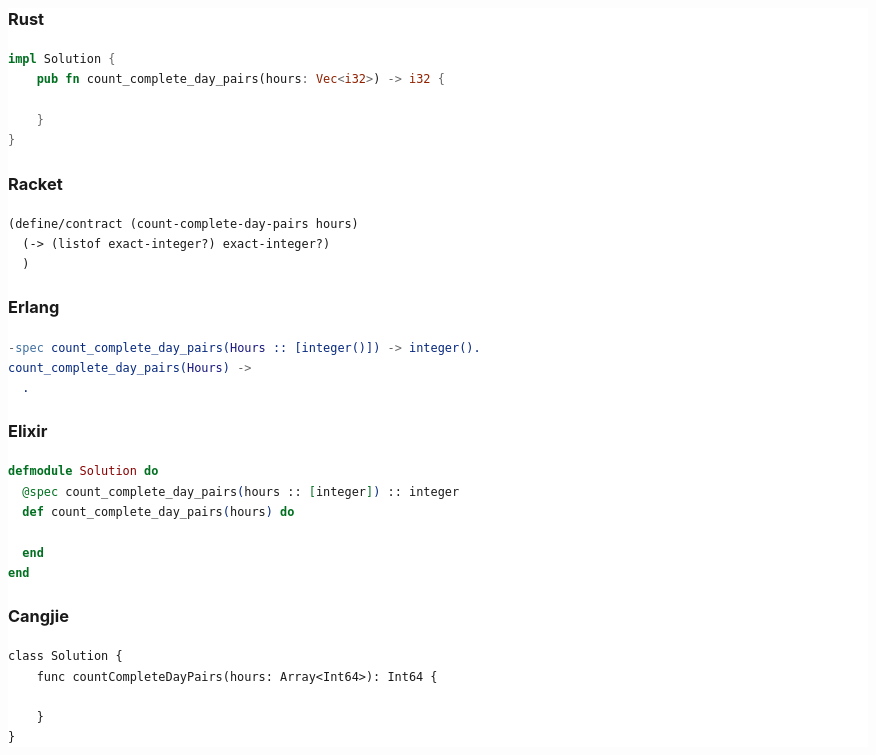 ### Rust

```rust
impl Solution {
    pub fn count_complete_day_pairs(hours: Vec<i32>) -> i32 {
        
    }
}
```

### Racket

```racket
(define/contract (count-complete-day-pairs hours)
  (-> (listof exact-integer?) exact-integer?)
  )
```

### Erlang

```erlang
-spec count_complete_day_pairs(Hours :: [integer()]) -> integer().
count_complete_day_pairs(Hours) ->
  .
```

### Elixir

```elixir
defmodule Solution do
  @spec count_complete_day_pairs(hours :: [integer]) :: integer
  def count_complete_day_pairs(hours) do
    
  end
end
```

### Cangjie

```cangjie
class Solution {
    func countCompleteDayPairs(hours: Array<Int64>): Int64 {

    }
}
```

